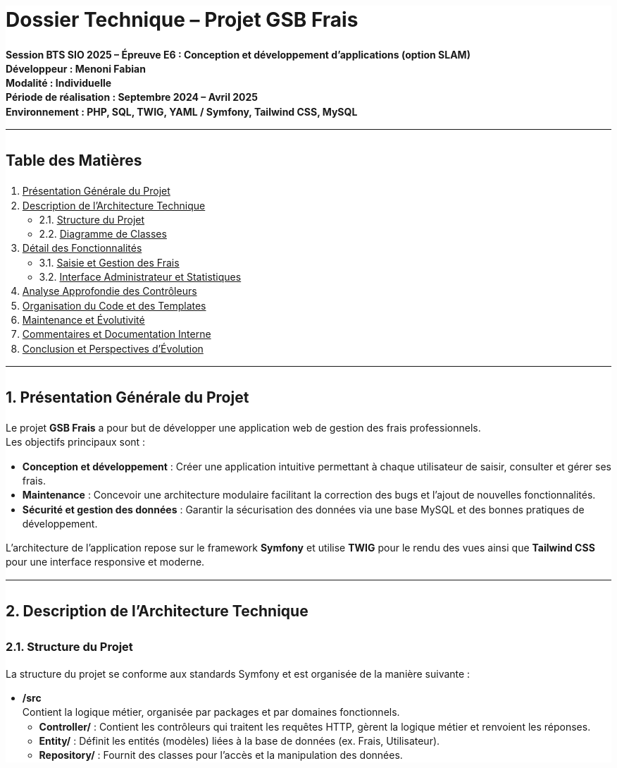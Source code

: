 # Dossier Technique – Projet GSB Frais

**Session BTS SIO 2025 – Épreuve E6 : Conception et développement d’applications (option SLAM)**  
**Développeur : Menoni Fabian**  
**Modalité : Individuelle**  
**Période de réalisation : Septembre 2024 – Avril 2025**  
**Environnement : PHP, SQL, TWIG, YAML / Symfony, Tailwind CSS, MySQL**  

---

## Table des Matières
1. [Présentation Générale du Projet](#1-présentation-générale-du-projet)
2. [Description de l’Architecture Technique](#2-description-de-larchitecture-technique)
   - 2.1. [Structure du Projet](#21-structure-du-projet)
   - 2.2. [Diagramme de Classes](#22-diagramme-de-classes)
3. [Détail des Fonctionnalités](#3-détail-des-fonctionnalités)
   - 3.1. [Saisie et Gestion des Frais](#31-saisie-et-gestion-des-frais)
   - 3.2. [Interface Administrateur et Statistiques](#32-interface-administrateur-et-statistiques)
4. [Analyse Approfondie des Contrôleurs](#4-analyse-approfondie-des-contrôleurs)
5. [Organisation du Code et des Templates](#5-organisation-du-code-et-des-templates)
6. [Maintenance et Évolutivité](#6-maintenance-et-évolutivité)
7. [Commentaires et Documentation Interne](#7-commentaires-et-documentation-interne)
8. [Conclusion et Perspectives d’Évolution](#8-conclusion-et-perspectives-dévolution)

---

## 1. Présentation Générale du Projet

Le projet **GSB Frais** a pour but de développer une application web de gestion des frais professionnels.  
Les objectifs principaux sont :

- **Conception et développement** : Créer une application intuitive permettant à chaque utilisateur de saisir, consulter et gérer ses frais.
- **Maintenance** : Concevoir une architecture modulaire facilitant la correction des bugs et l’ajout de nouvelles fonctionnalités.
- **Sécurité et gestion des données** : Garantir la sécurisation des données via une base MySQL et des bonnes pratiques de développement.

L’architecture de l’application repose sur le framework **Symfony** et utilise **TWIG** pour le rendu des vues ainsi que **Tailwind CSS** pour une interface responsive et moderne.

---

## 2. Description de l’Architecture Technique

### 2.1. Structure du Projet

La structure du projet se conforme aux standards Symfony et est organisée de la manière suivante :

- **/src**  
  Contient la logique métier, organisée par packages et par domaines fonctionnels.
  - **Controller/** : Contient les contrôleurs qui traitent les requêtes HTTP, gèrent la logique métier et renvoient les réponses.
  - **Entity/** : Définit les entités (modèles) liées à la base de données (ex. Frais, Utilisateur).
  - **Repository/** : Fournit des classes pour l’accès et la manipulation des données.
